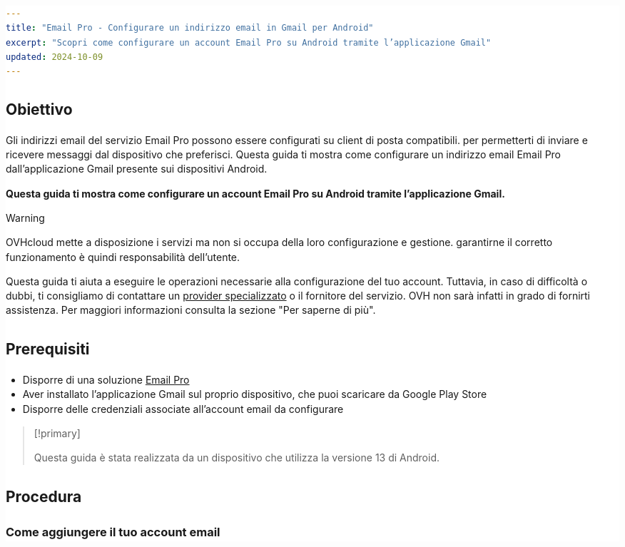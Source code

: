 ```yaml
---
title: "Email Pro - Configurare un indirizzo email in Gmail per Android"
excerpt: "Scopri come configurare un account Email Pro su Android tramite l’applicazione Gmail"
updated: 2024-10-09
---
```


<style>
.w-400 {
max-width:400px !important;
}
.h-600 {
max-height:600px !important;
}
</style>

## Obiettivo

Gli indirizzi email del servizio Email Pro possono essere configurati su client di posta compatibili. per permetterti di inviare e ricevere messaggi dal dispositivo che preferisci. Questa guida ti mostra come configurare un indirizzo email Email Pro dall’applicazione Gmail presente sui dispositivi Android.

**Questa guida ti mostra come configurare un account Email Pro su Android tramite l’applicazione Gmail.**

> [!warning]
>
> OVHcloud mette a disposizione i servizi ma non si occupa della loro configurazione e gestione. garantirne il corretto funzionamento è quindi responsabilità dell’utente.
>
> Questa guida ti aiuta a eseguire le operazioni necessarie alla configurazione del tuo account. Tuttavia, in caso di difficoltà o dubbi, ti consigliamo di contattare un [provider specializzato](/links/partner) o il fornitore del servizio. OVH non sarà infatti in grado di fornirti assistenza. Per maggiori informazioni consulta la sezione "Per saperne di più".

## Prerequisiti

- Disporre di una soluzione [Email Pro](/links/web/email-pro)
- Aver installato l’applicazione Gmail sul proprio dispositivo, che puoi scaricare da Google Play Store
- Disporre delle credenziali associate all’account email da configurare

> [!primary]
>
> Questa guida è stata realizzata da un dispositivo che utilizza la versione 13 di Android.

## Procedura

### Come aggiungere il tuo account email

